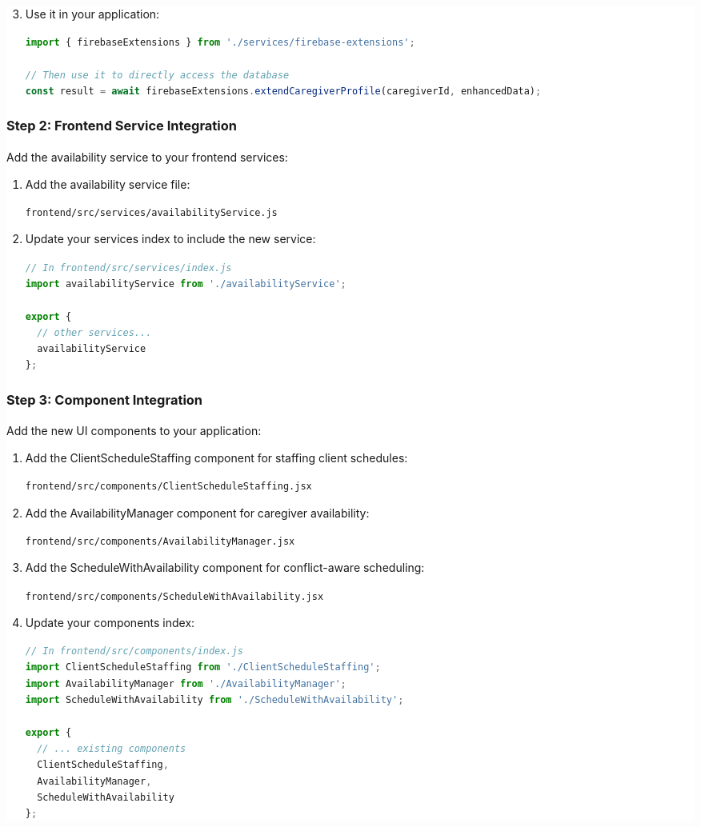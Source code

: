 3. Use it in your application:
   ```javascript
   import { firebaseExtensions } from './services/firebase-extensions';
   
   // Then use it to directly access the database
   const result = await firebaseExtensions.extendCaregiverProfile(caregiverId, enhancedData);
   ```

### Step 2: Frontend Service Integration

Add the availability service to your frontend services:

1. Add the availability service file:
   ```
   frontend/src/services/availabilityService.js
   ```

2. Update your services index to include the new service:
   ```javascript
   // In frontend/src/services/index.js
   import availabilityService from './availabilityService';
   
   export {
     // other services...
     availabilityService
   };
   ```

### Step 3: Component Integration

Add the new UI components to your application:

1. Add the ClientScheduleStaffing component for staffing client schedules:
   ```
   frontend/src/components/ClientScheduleStaffing.jsx
   ```

2. Add the AvailabilityManager component for caregiver availability:
   ```
   frontend/src/components/AvailabilityManager.jsx
   ```

3. Add the ScheduleWithAvailability component for conflict-aware scheduling:
   ```
   frontend/src/components/ScheduleWithAvailability.jsx
   ```

4. Update your components index:
   ```javascript
   // In frontend/src/components/index.js
   import ClientScheduleStaffing from './ClientScheduleStaffing';
   import AvailabilityManager from './AvailabilityManager';
   import ScheduleWithAvailability from './ScheduleWithAvailability';
   
   export {
     // ... existing components
     ClientScheduleStaffing,
     AvailabilityManager,
     ScheduleWithAvailability
   };
   ```
